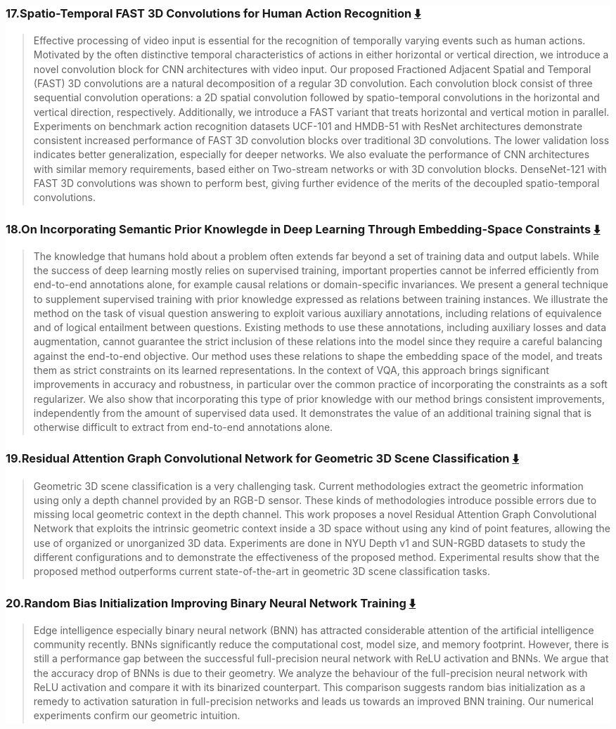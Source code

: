 ### 17.Spatio-Temporal FAST 3D Convolutions for Human Action Recognition  [ :arrow_down: ](https://arxiv.org/pdf/1909.13474.pdf)
>  Effective processing of video input is essential for the recognition of temporally varying events such as human actions. Motivated by the often distinctive temporal characteristics of actions in either horizontal or vertical direction, we introduce a novel convolution block for CNN architectures with video input. Our proposed Fractioned Adjacent Spatial and Temporal (FAST) 3D convolutions are a natural decomposition of a regular 3D convolution. Each convolution block consist of three sequential convolution operations: a 2D spatial convolution followed by spatio-temporal convolutions in the horizontal and vertical direction, respectively. Additionally, we introduce a FAST variant that treats horizontal and vertical motion in parallel. Experiments on benchmark action recognition datasets UCF-101 and HMDB-51 with ResNet architectures demonstrate consistent increased performance of FAST 3D convolution blocks over traditional 3D convolutions. The lower validation loss indicates better generalization, especially for deeper networks. We also evaluate the performance of CNN architectures with similar memory requirements, based either on Two-stream networks or with 3D convolution blocks. DenseNet-121 with FAST 3D convolutions was shown to perform best, giving further evidence of the merits of the decoupled spatio-temporal convolutions. 
### 18.On Incorporating Semantic Prior Knowlegde in Deep Learning Through Embedding-Space Constraints  [ :arrow_down: ](https://arxiv.org/pdf/1909.13471.pdf)
>  The knowledge that humans hold about a problem often extends far beyond a set of training data and output labels. While the success of deep learning mostly relies on supervised training, important properties cannot be inferred efficiently from end-to-end annotations alone, for example causal relations or domain-specific invariances. We present a general technique to supplement supervised training with prior knowledge expressed as relations between training instances. We illustrate the method on the task of visual question answering to exploit various auxiliary annotations, including relations of equivalence and of logical entailment between questions. Existing methods to use these annotations, including auxiliary losses and data augmentation, cannot guarantee the strict inclusion of these relations into the model since they require a careful balancing against the end-to-end objective. Our method uses these relations to shape the embedding space of the model, and treats them as strict constraints on its learned representations. In the context of VQA, this approach brings significant improvements in accuracy and robustness, in particular over the common practice of incorporating the constraints as a soft regularizer. We also show that incorporating this type of prior knowledge with our method brings consistent improvements, independently from the amount of supervised data used. It demonstrates the value of an additional training signal that is otherwise difficult to extract from end-to-end annotations alone. 
### 19.Residual Attention Graph Convolutional Network for Geometric 3D Scene Classification  [ :arrow_down: ](https://arxiv.org/pdf/1909.13470.pdf)
>  Geometric 3D scene classification is a very challenging task. Current methodologies extract the geometric information using only a depth channel provided by an RGB-D sensor. These kinds of methodologies introduce possible errors due to missing local geometric context in the depth channel. This work proposes a novel Residual Attention Graph Convolutional Network that exploits the intrinsic geometric context inside a 3D space without using any kind of point features, allowing the use of organized or unorganized 3D data. Experiments are done in NYU Depth v1 and SUN-RGBD datasets to study the different configurations and to demonstrate the effectiveness of the proposed method. Experimental results show that the proposed method outperforms current state-of-the-art in geometric 3D scene classification tasks. 
### 20.Random Bias Initialization Improving Binary Neural Network Training  [ :arrow_down: ](https://arxiv.org/pdf/1909.13446.pdf)
>  Edge intelligence especially binary neural network (BNN) has attracted considerable attention of the artificial intelligence community recently. BNNs significantly reduce the computational cost, model size, and memory footprint. However, there is still a performance gap between the successful full-precision neural network with ReLU activation and BNNs. We argue that the accuracy drop of BNNs is due to their geometry. We analyze the behaviour of the full-precision neural network with ReLU activation and compare it with its binarized counterpart. This comparison suggests random bias initialization as a remedy to activation saturation in full-precision networks and leads us towards an improved BNN training. Our numerical experiments confirm our geometric intuition. 